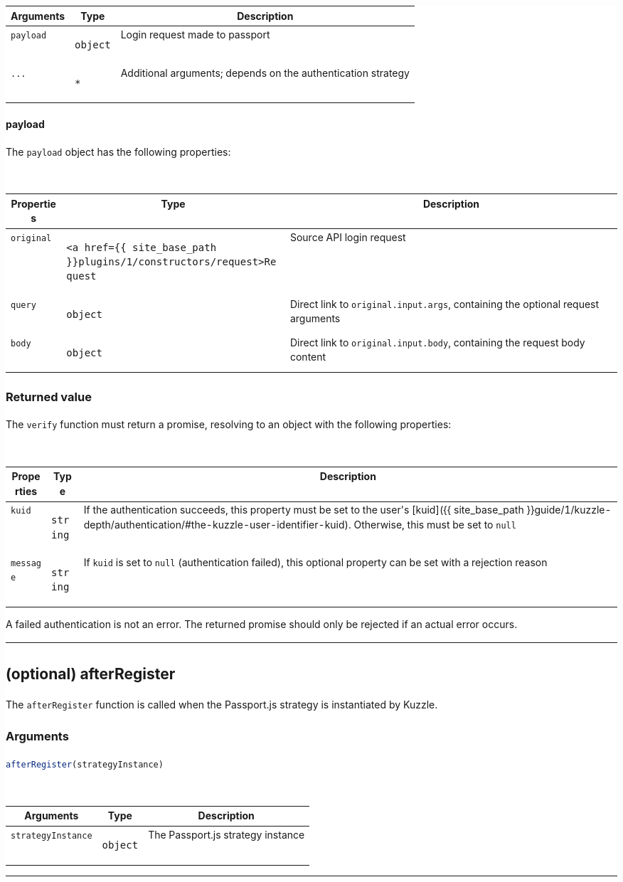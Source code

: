 | Arguments | Type | Description |
|-----------|------|-------------|
| `payload` | <pre>object</pre> | Login request made to passport |
| `...` | <pre>*</pre> | Additional arguments; depends on the authentication strategy |

#### payload

The `payload` object has the following properties:

<br/>

| Properties | Type | Description |
|-----------|------|-------------|
| `original` | <pre><a href={{ site_base_path }}plugins/1/constructors/request>Request</a></pre> | Source API login request |
| `query` | <pre>object</pre> | Direct link to `original.input.args`, containing the optional request arguments |
| `body` | <pre>object</pre> | Direct link to `original.input.body`, containing the request body content |

### Returned value

The `verify` function must return a promise, resolving to an object with the following properties:

<br/>

| Properties | Type | Description |
|-----------|------|-------------|
| `kuid` | <pre>string</pre> | If the authentication succeeds, this property must be set to the user's [kuid]({{ site_base_path }}guide/1/kuzzle-depth/authentication/#the-kuzzle-user-identifier-kuid). Otherwise, this must be set to `null` |
| `message` | <pre>string</pre> | If `kuid` is set to `null` (authentication failed), this optional property can be set with a rejection reason |

<div class="alert alert-info">A failed authentication is not an error. The returned promise should only be rejected if an actual error occurs.</div>

---

## (optional) afterRegister

The `afterRegister` function is called when the Passport.js strategy is instantiated by Kuzzle.

### Arguments

```js
afterRegister(strategyInstance)
```

<br/>

| Arguments | Type | Description |
|-----------|------|-------------|
| `strategyInstance` | <pre>object</pre> | The Passport.js strategy instance |

---
